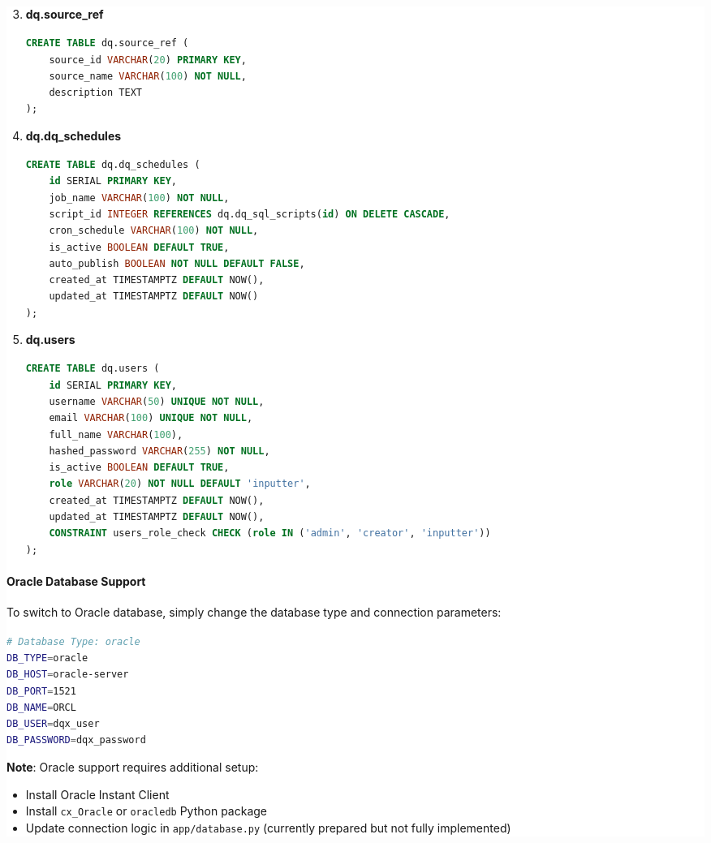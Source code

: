 3. **dq.source_ref**
   ```sql
   CREATE TABLE dq.source_ref (
       source_id VARCHAR(20) PRIMARY KEY,
       source_name VARCHAR(100) NOT NULL,
       description TEXT
   );
   ```

4. **dq.dq_schedules**
   ```sql
   CREATE TABLE dq.dq_schedules (
       id SERIAL PRIMARY KEY,
       job_name VARCHAR(100) NOT NULL,
       script_id INTEGER REFERENCES dq.dq_sql_scripts(id) ON DELETE CASCADE,
       cron_schedule VARCHAR(100) NOT NULL,
       is_active BOOLEAN DEFAULT TRUE,
       auto_publish BOOLEAN NOT NULL DEFAULT FALSE,
       created_at TIMESTAMPTZ DEFAULT NOW(),
       updated_at TIMESTAMPTZ DEFAULT NOW()
   );
   ```

5. **dq.users**
   ```sql
   CREATE TABLE dq.users (
       id SERIAL PRIMARY KEY,
       username VARCHAR(50) UNIQUE NOT NULL,
       email VARCHAR(100) UNIQUE NOT NULL,
       full_name VARCHAR(100),
       hashed_password VARCHAR(255) NOT NULL,
       is_active BOOLEAN DEFAULT TRUE,
       role VARCHAR(20) NOT NULL DEFAULT 'inputter',
       created_at TIMESTAMPTZ DEFAULT NOW(),
       updated_at TIMESTAMPTZ DEFAULT NOW(),
       CONSTRAINT users_role_check CHECK (role IN ('admin', 'creator', 'inputter'))
   );
   ```

#### Oracle Database Support
To switch to Oracle database, simply change the database type and connection parameters:
```bash
# Database Type: oracle
DB_TYPE=oracle
DB_HOST=oracle-server
DB_PORT=1521
DB_NAME=ORCL
DB_USER=dqx_user
DB_PASSWORD=dqx_password
```

**Note**: Oracle support requires additional setup:
- Install Oracle Instant Client
- Install `cx_Oracle` or `oracledb` Python package
- Update connection logic in `app/database.py` (currently prepared but not fully implemented)
